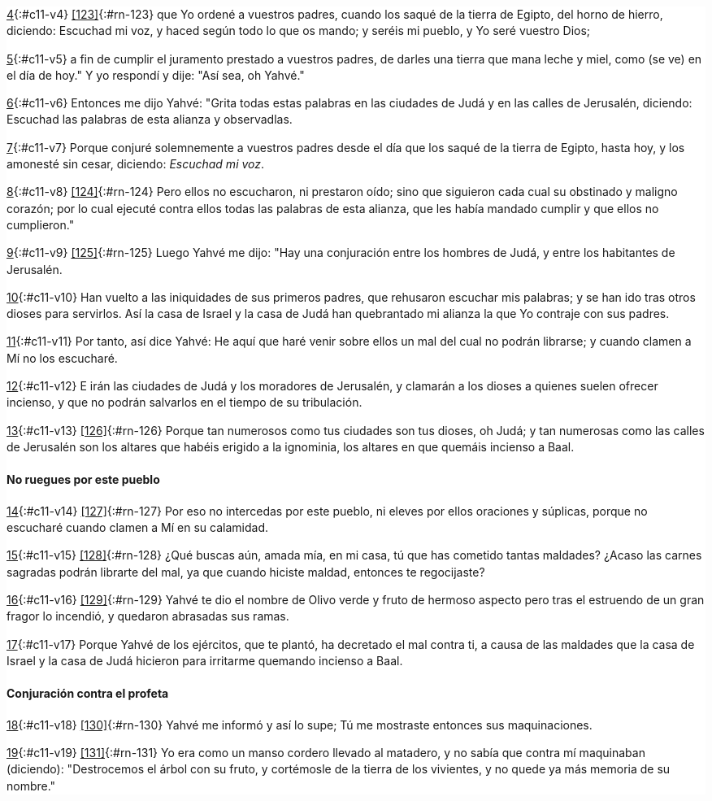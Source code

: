 [4](#c11-v4){:#c11-v4} [[123]](#n-123){:#rn-123} que Yo ordené a vuestros padres, cuando los saqué de la tierra de Egipto, del horno de hierro, diciendo: Escuchad mi voz, y haced según todo lo que os mando; y seréis mi pueblo, y Yo seré vuestro Dios;

[5](#c11-v5){:#c11-v5} a fin de cumplir el juramento prestado a vuestros padres, de darles una tierra que mana leche y miel, como (se ve) en el día de hoy." Y yo respondí y dije: "Así sea, oh Yahvé."

[6](#c11-v6){:#c11-v6} Entonces me dijo Yahvé: "Grita todas estas palabras en las ciudades de Judá y en las calles de Jerusalén, diciendo: Escuchad las palabras de esta alianza y observadlas.

[7](#c11-v7){:#c11-v7} Porque conjuré solemnemente a vuestros padres desde el día que los saqué de la tierra de Egipto, hasta hoy, y los amonesté sin cesar, diciendo: *Escuchad mi voz*.

[8](#c11-v8){:#c11-v8} [[124]](#n-124){:#rn-124} Pero ellos no escucharon, ni prestaron oído; sino que siguieron cada cual su obstinado y maligno corazón; por lo cual ejecuté contra ellos todas las palabras de esta alianza, que les había mandado cumplir y que ellos no cumplieron."

[9](#c11-v9){:#c11-v9} [[125]](#n-125){:#rn-125} Luego Yahvé me dijo: "Hay una conjuración entre los hombres de Judá, y entre los habitantes de Jerusalén.

[10](#c11-v10){:#c11-v10} Han vuelto a las iniquidades de sus primeros padres, que rehusaron escuchar mis palabras; y se han ido tras otros dioses para servirlos. Así la casa de Israel y la casa de Judá han quebrantado mi alianza la que Yo contraje con sus padres.

[11](#c11-v11){:#c11-v11} Por tanto, así dice Yahvé: He aquí que haré venir sobre ellos un mal del cual no podrán librarse; y cuando clamen a Mí no los escucharé.

[12](#c11-v12){:#c11-v12} E irán las ciudades de Judá y los moradores de Jerusalén, y clamarán a los dioses a quienes suelen ofrecer incienso, y que no podrán salvarlos en el tiempo de su tribulación.

[13](#c11-v13){:#c11-v13} [[126]](#n-126){:#rn-126} Porque tan numerosos como tus ciudades son tus dioses, oh Judá; y tan numerosas como las calles de Jerusalén son los altares que habéis erigido a la ignominia, los altares en que quemáis incienso a Baal.

#### No ruegues por este pueblo 

[14](#c11-v14){:#c11-v14} [[127]](#n-127){:#rn-127} Por eso no intercedas por este pueblo, ni eleves por ellos oraciones y súplicas, porque no escucharé cuando clamen a Mí en su calamidad.

[15](#c11-v15){:#c11-v15} [[128]](#n-128){:#rn-128} ¿Qué buscas aún, amada mía, en mi casa, tú que has cometido tantas maldades? ¿Acaso las carnes sagradas podrán librarte del mal, ya que cuando hiciste maldad, entonces te regocijaste?

[16](#c11-v16){:#c11-v16} [[129]](#n-129){:#rn-129} Yahvé te dio el nombre de Olivo verde y fruto de hermoso aspecto pero tras el estruendo de un gran fragor lo incendió, y quedaron abrasadas sus ramas.

[17](#c11-v17){:#c11-v17} Porque Yahvé de los ejércitos, que te plantó, ha decretado el mal contra ti, a causa de las maldades que la casa de Israel y la casa de Judá hicieron para irritarme quemando incienso a Baal.

#### Conjuración contra el profeta 

[18](#c11-v18){:#c11-v18} [[130]](#n-130){:#rn-130} Yahvé me informó y así lo supe; Tú me mostraste entonces sus maquinaciones.

[19](#c11-v19){:#c11-v19} [[131]](#n-131){:#rn-131} Yo era como un manso cordero llevado al matadero, y no sabía que contra mí maquinaban (diciendo): "Destrocemos el árbol con su fruto, y cortémosle de la tierra de los vivientes, y no quede ya más memoria de su nombre."
